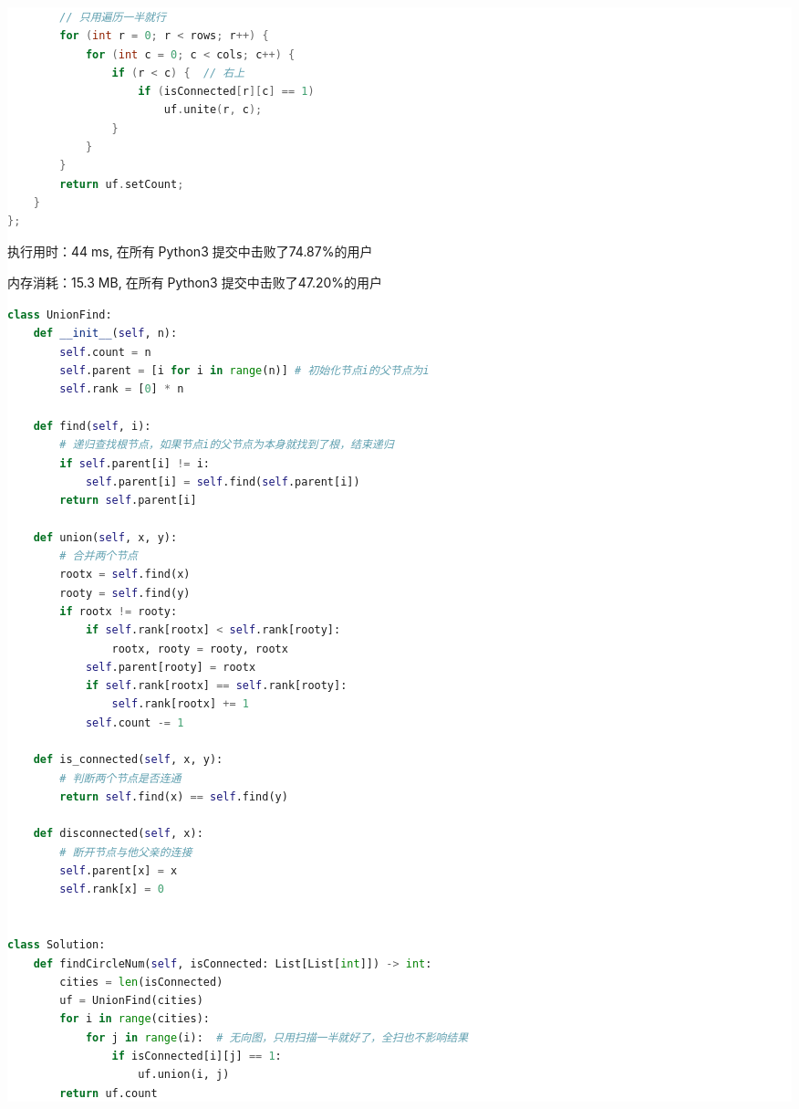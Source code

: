 ```cpp
        // 只用遍历一半就行
        for (int r = 0; r < rows; r++) {
            for (int c = 0; c < cols; c++) {
                if (r < c) {  // 右上
                    if (isConnected[r][c] == 1)
                        uf.unite(r, c);
                }
            }
        }
        return uf.setCount;
    }
};
```

执行用时：44 ms, 在所有 Python3 提交中击败了74.87%的用户

内存消耗：15.3 MB, 在所有 Python3 提交中击败了47.20%的用户

```python
class UnionFind:
    def __init__(self, n):
        self.count = n
        self.parent = [i for i in range(n)] # 初始化节点i的父节点为i
        self.rank = [0] * n

    def find(self, i):
        # 递归查找根节点，如果节点i的父节点为本身就找到了根，结束递归
        if self.parent[i] != i:
            self.parent[i] = self.find(self.parent[i])
        return self.parent[i]

    def union(self, x, y):
        # 合并两个节点
        rootx = self.find(x)
        rooty = self.find(y)
        if rootx != rooty:
            if self.rank[rootx] < self.rank[rooty]:
                rootx, rooty = rooty, rootx
            self.parent[rooty] = rootx
            if self.rank[rootx] == self.rank[rooty]:
                self.rank[rootx] += 1
            self.count -= 1
            
    def is_connected(self, x, y):
        # 判断两个节点是否连通
        return self.find(x) == self.find(y)

    def disconnected(self, x):
        # 断开节点与他父亲的连接
        self.parent[x] = x
        self.rank[x] = 0


class Solution:
    def findCircleNum(self, isConnected: List[List[int]]) -> int:
        cities = len(isConnected)
        uf = UnionFind(cities)
        for i in range(cities):
            for j in range(i):  # 无向图，只用扫描一半就好了，全扫也不影响结果
                if isConnected[i][j] == 1:
                    uf.union(i, j)
        return uf.count
```
